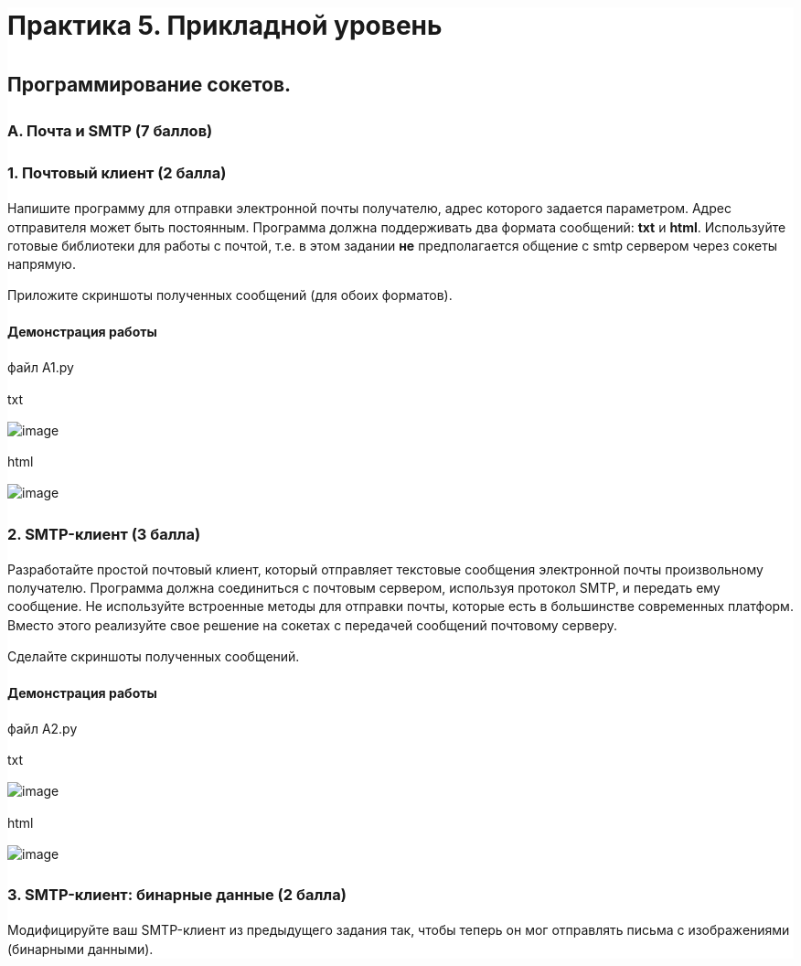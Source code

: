 # Практика 5. Прикладной уровень

## Программирование сокетов.

### A. Почта и SMTP (7 баллов)

### 1. Почтовый клиент (2 балла)
Напишите программу для отправки электронной почты получателю, адрес
которого задается параметром. Адрес отправителя может быть постоянным. Программа
должна поддерживать два формата сообщений: **txt** и **html**. Используйте готовые
библиотеки для работы с почтой, т.е. в этом задании **не** предполагается общение с smtp
сервером через сокеты напрямую.

Приложите скриншоты полученных сообщений (для обоих форматов).

#### Демонстрация работы
файл A1.py

txt

![image](https://github.com/user-attachments/assets/bcb5aa55-8cce-4db7-8e06-6e318e47ad5b)

html

![image](https://github.com/user-attachments/assets/54334b6b-f1e9-4ad8-9a98-b80ebdfb79d0)


### 2. SMTP-клиент (3 балла)
Разработайте простой почтовый клиент, который отправляет текстовые сообщения
электронной почты произвольному получателю. Программа должна соединиться с
почтовым сервером, используя протокол SMTP, и передать ему сообщение.
Не используйте встроенные методы для отправки почты, которые есть в большинстве
современных платформ. Вместо этого реализуйте свое решение на сокетах с передачей
сообщений почтовому серверу.

Сделайте скриншоты полученных сообщений.

#### Демонстрация работы
файл A2.py

txt

![image](https://github.com/user-attachments/assets/f375f11e-783f-451c-ba1e-60969ca17d17)

html

![image](https://github.com/user-attachments/assets/fb6f2072-e919-4c00-8be6-28e391c6eac5)

### 3. SMTP-клиент: бинарные данные (2 балла)
Модифицируйте ваш SMTP-клиент из предыдущего задания так, чтобы теперь он мог
отправлять письма с изображениями (бинарными данными).
